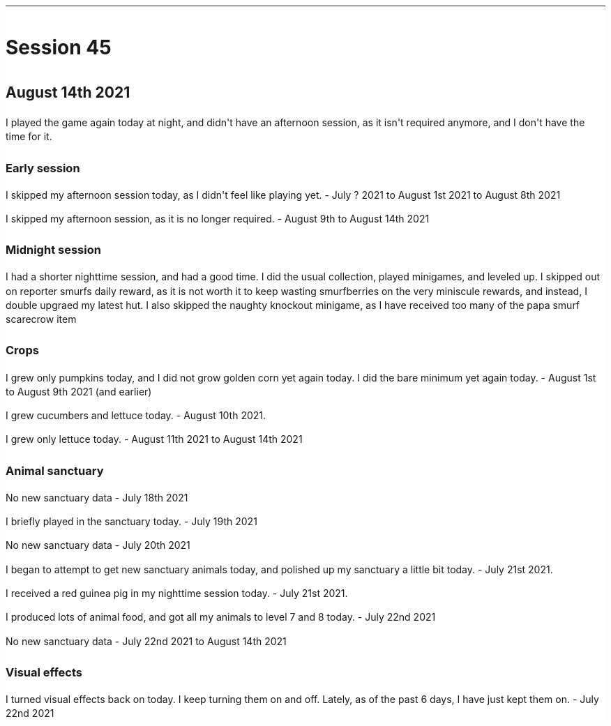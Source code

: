 
***

# Session 45

## August 14th 2021

I played the game again today at night, and didn't have an afternoon session, as it isn't required anymore, and I don't have the time for it.



### Early session



I skipped my afternoon session today, as I didn't feel like playing yet. - July ? 2021 to August 1st 2021 to August 8th 2021

I skipped my afternoon session, as it is no longer required. - August 9th to August 14th 2021

### Midnight session

I had a shorter nighttime session, and had a good time. I did the usual collection, played minigames, and leveled up. I skipped out on reporter smurfs daily reward, as it is not worth it to keep wasting smurfberries on the very miniscule rewards, and instead, I double upgraed my latest hut. I also skipped the naughty knockout minigame, as I have received too many of the papa smurf scarecrow item

### Crops

I grew only pumpkins today, and I did not grow golden corn yet again today. I did the bare minimum yet again today. - August 1st to August 9th 2021 (and earlier)

I grew cucumbers and lettuce today. - August 10th 2021.

I grew only lettuce today. - August 11th 2021 to August 14th 2021

### Animal sanctuary

No new sanctuary data - July 18th 2021

I briefly played in the sanctuary today. - July 19th 2021

No new sanctuary data - July 20th 2021

I began to attempt to get new sanctuary animals today, and polished up my sanctuary a little bit today. - July 21st 2021.

I received a red guinea pig in my nighttime session today. - July 21st 2021.

I produced lots of animal food, and got all my animals to level 7 and 8 today. - July 22nd 2021

No new sanctuary data - July 22nd 2021 to August 14th 2021

### Visual effects

I turned visual effects back on today. I keep turning them on and off. Lately, as of the past 6 days, I have just kept them on. - July 22nd 2021

